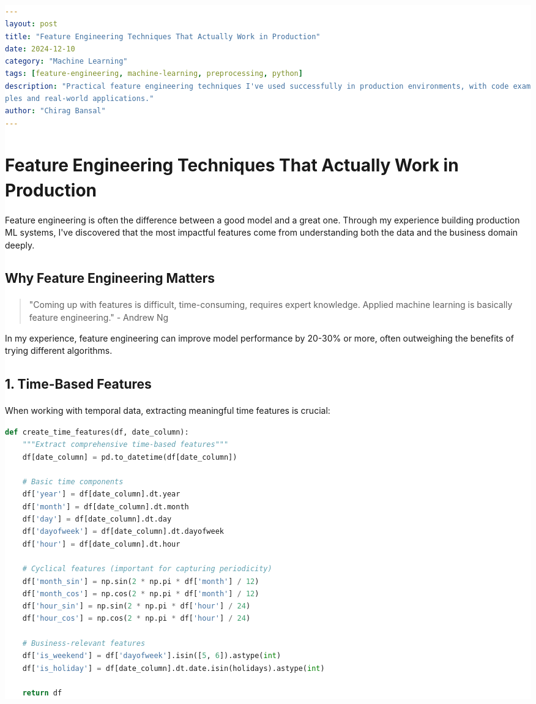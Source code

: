 ```yaml
---
layout: post
title: "Feature Engineering Techniques That Actually Work in Production"
date: 2024-12-10
category: "Machine Learning"
tags: [feature-engineering, machine-learning, preprocessing, python]
description: "Practical feature engineering techniques I've used successfully in production environments, with code examples and real-world applications."
author: "Chirag Bansal"
---
```


# Feature Engineering Techniques That Actually Work in Production

Feature engineering is often the difference between a good model and a great one. Through my experience building production ML systems, I've discovered that the most impactful features come from understanding both the data and the business domain deeply.

## Why Feature Engineering Matters

> "Coming up with features is difficult, time-consuming, requires expert knowledge. Applied machine learning is basically feature engineering." - Andrew Ng

In my experience, feature engineering can improve model performance by 20-30% or more, often outweighing the benefits of trying different algorithms.

## 1. Time-Based Features

When working with temporal data, extracting meaningful time features is crucial:

```python
def create_time_features(df, date_column):
    """Extract comprehensive time-based features"""
    df[date_column] = pd.to_datetime(df[date_column])
    
    # Basic time components
    df['year'] = df[date_column].dt.year
    df['month'] = df[date_column].dt.month
    df['day'] = df[date_column].dt.day
    df['dayofweek'] = df[date_column].dt.dayofweek
    df['hour'] = df[date_column].dt.hour
    
    # Cyclical features (important for capturing periodicity)
    df['month_sin'] = np.sin(2 * np.pi * df['month'] / 12)
    df['month_cos'] = np.cos(2 * np.pi * df['month'] / 12)
    df['hour_sin'] = np.sin(2 * np.pi * df['hour'] / 24)
    df['hour_cos'] = np.cos(2 * np.pi * df['hour'] / 24)
    
    # Business-relevant features
    df['is_weekend'] = df['dayofweek'].isin([5, 6]).astype(int)
    df['is_holiday'] = df[date_column].dt.date.isin(holidays).astype(int)
    
    return df
```
